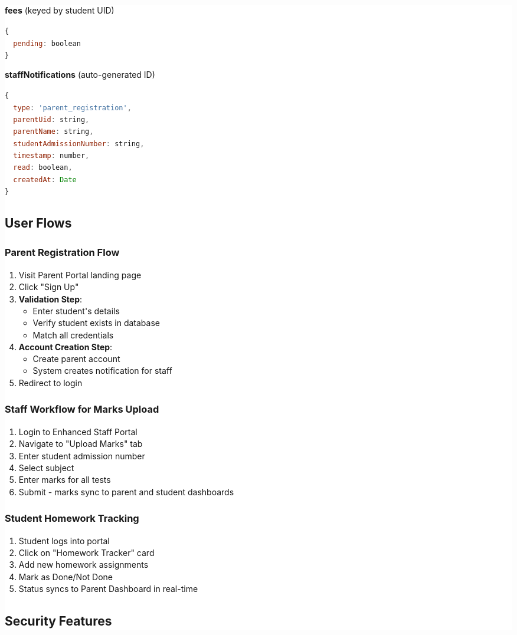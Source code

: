 **fees** (keyed by student UID)
```javascript
{
  pending: boolean
}
```

**staffNotifications** (auto-generated ID)
```javascript
{
  type: 'parent_registration',
  parentUid: string,
  parentName: string,
  studentAdmissionNumber: string,
  timestamp: number,
  read: boolean,
  createdAt: Date
}
```

## User Flows

### Parent Registration Flow
1. Visit Parent Portal landing page
2. Click "Sign Up"
3. **Validation Step**:
   - Enter student's details
   - Verify student exists in database
   - Match all credentials
4. **Account Creation Step**:
   - Create parent account
   - System creates notification for staff
5. Redirect to login

### Staff Workflow for Marks Upload
1. Login to Enhanced Staff Portal
2. Navigate to "Upload Marks" tab
3. Enter student admission number
4. Select subject
5. Enter marks for all tests
6. Submit - marks sync to parent and student dashboards

### Student Homework Tracking
1. Student logs into portal
2. Click on "Homework Tracker" card
3. Add new homework assignments
4. Mark as Done/Not Done
5. Status syncs to Parent Dashboard in real-time

## Security Features
